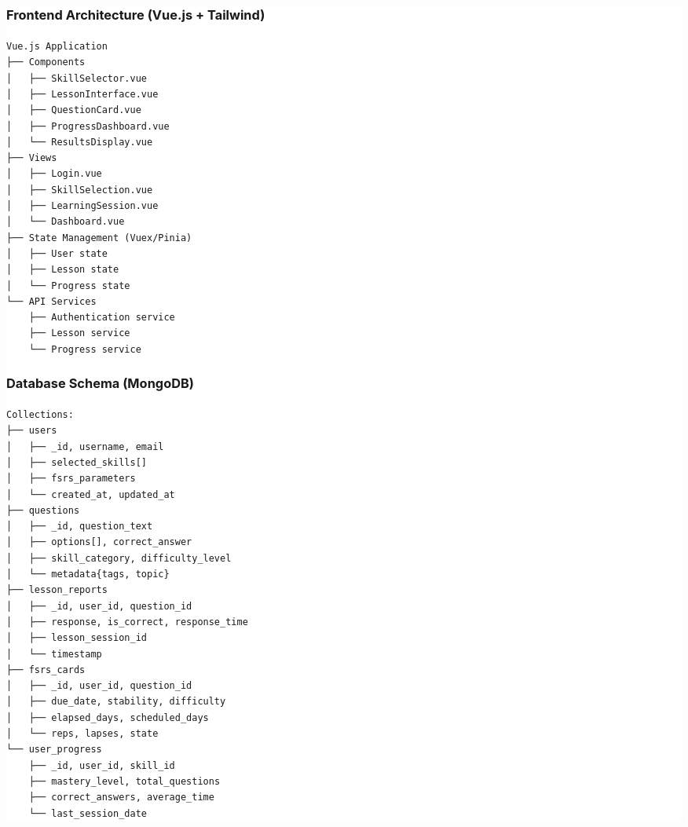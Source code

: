 ### Frontend Architecture (Vue.js + Tailwind)
```
Vue.js Application
├── Components
│   ├── SkillSelector.vue
│   ├── LessonInterface.vue
│   ├── QuestionCard.vue
│   ├── ProgressDashboard.vue
│   └── ResultsDisplay.vue
├── Views
│   ├── Login.vue
│   ├── SkillSelection.vue
│   ├── LearningSession.vue
│   └── Dashboard.vue
├── State Management (Vuex/Pinia)
│   ├── User state
│   ├── Lesson state
│   └── Progress state
└── API Services
    ├── Authentication service
    ├── Lesson service
    └── Progress service
```

### Database Schema (MongoDB)
```
Collections:
├── users
│   ├── _id, username, email
│   ├── selected_skills[]
│   ├── fsrs_parameters
│   └── created_at, updated_at
├── questions
│   ├── _id, question_text
│   ├── options[], correct_answer
│   ├── skill_category, difficulty_level
│   └── metadata{tags, topic}
├── lesson_reports
│   ├── _id, user_id, question_id
│   ├── response, is_correct, response_time
│   ├── lesson_session_id
│   └── timestamp
├── fsrs_cards
│   ├── _id, user_id, question_id
│   ├── due_date, stability, difficulty
│   ├── elapsed_days, scheduled_days
│   └── reps, lapses, state
└── user_progress
    ├── _id, user_id, skill_id
    ├── mastery_level, total_questions
    ├── correct_answers, average_time
    └── last_session_date
```
